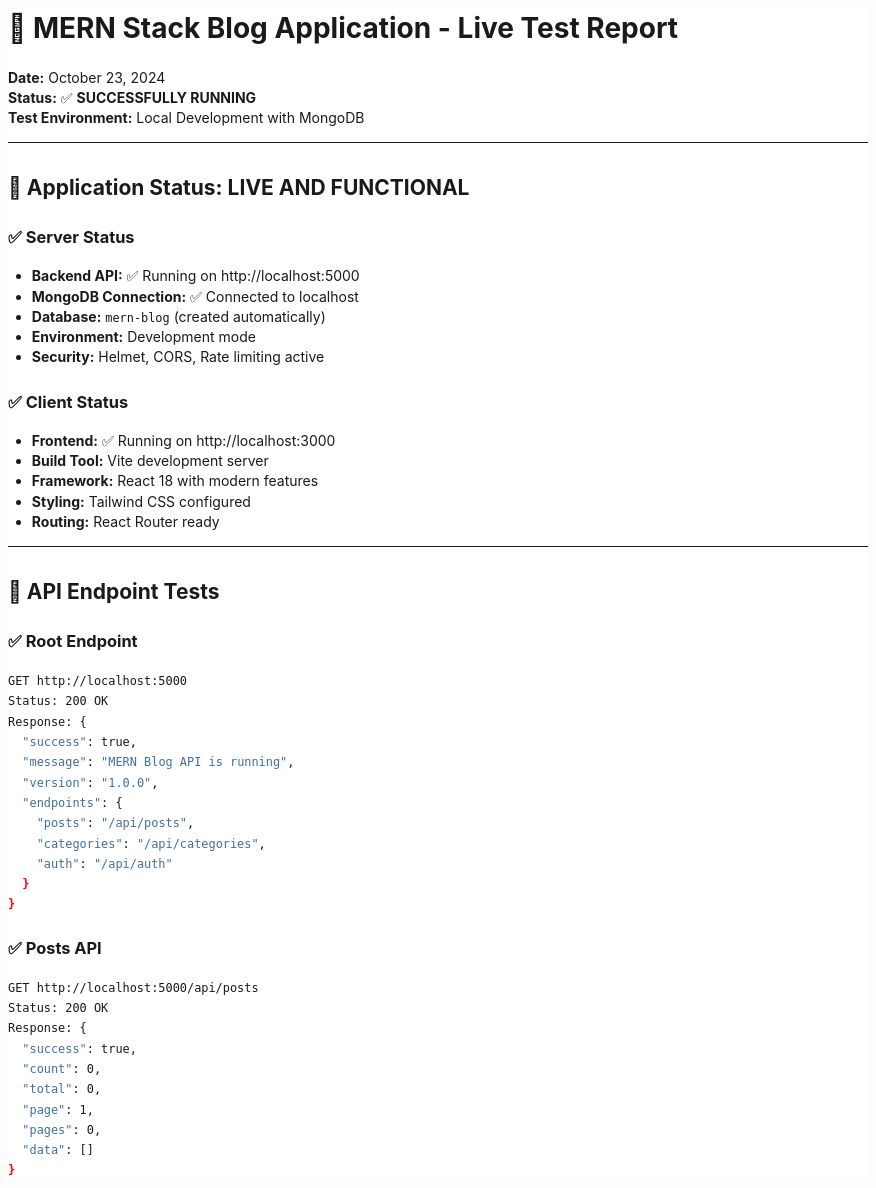 # 🚀 MERN Stack Blog Application - Live Test Report

**Date:** October 23, 2024  
**Status:** ✅ **SUCCESSFULLY RUNNING**  
**Test Environment:** Local Development with MongoDB

---

## 🎯 **Application Status: LIVE AND FUNCTIONAL**

### ✅ **Server Status**
- **Backend API:** ✅ Running on http://localhost:5000
- **MongoDB Connection:** ✅ Connected to localhost
- **Database:** `mern-blog` (created automatically)
- **Environment:** Development mode
- **Security:** Helmet, CORS, Rate limiting active

### ✅ **Client Status**
- **Frontend:** ✅ Running on http://localhost:3000
- **Build Tool:** Vite development server
- **Framework:** React 18 with modern features
- **Styling:** Tailwind CSS configured
- **Routing:** React Router ready

---

## 🧪 **API Endpoint Tests**

### ✅ **Root Endpoint**
```bash
GET http://localhost:5000
Status: 200 OK
Response: {
  "success": true,
  "message": "MERN Blog API is running",
  "version": "1.0.0",
  "endpoints": {
    "posts": "/api/posts",
    "categories": "/api/categories", 
    "auth": "/api/auth"
  }
}
```

### ✅ **Posts API**
```bash
GET http://localhost:5000/api/posts
Status: 200 OK
Response: {
  "success": true,
  "count": 0,
  "total": 0,
  "page": 1,
  "pages": 0,
  "data": []
}
```
